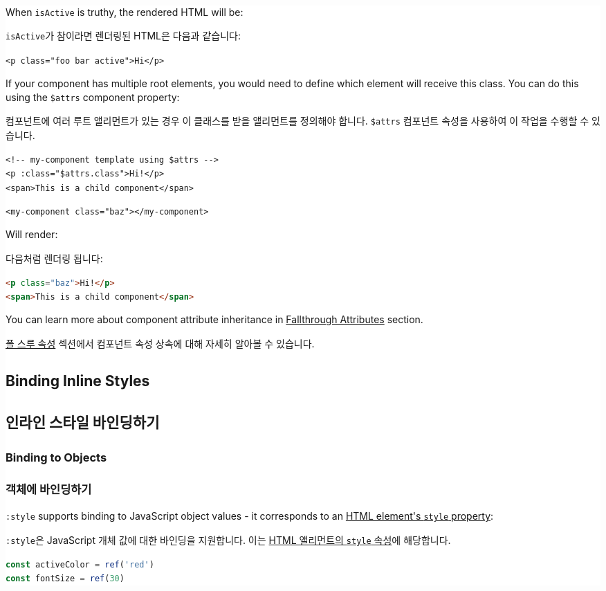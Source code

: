 When `isActive` is truthy, the rendered HTML will be:

`isActive`가 참이라면 렌더링된 HTML은 다음과 같습니다: 

```vue-html
<p class="foo bar active">Hi</p>
```

If your component has multiple root elements, you would need to define which element will receive this class. You can do this using the `$attrs` component property:

컴포넌트에 여러 루트 앨리먼트가 있는 경우 이 클래스를 받을 앨리먼트를 정의해야 합니다. `$attrs` 컴포넌트 속성을 사용하여 이 작업을 수행할 수 있습니다.


```vue-html
<!-- my-component template using $attrs -->
<p :class="$attrs.class">Hi!</p>
<span>This is a child component</span>
```

```vue-html
<my-component class="baz"></my-component>
```

Will render:

다음처럼 렌더링 됩니다:

```html
<p class="baz">Hi!</p>
<span>This is a child component</span>
```

You can learn more about component attribute inheritance in [Fallthrough Attributes](/guide/components/attrs.html) section.

[폴 스루 속성](/guide/components/attrs.html) 섹션에서 컴포넌트 속성 상속에 대해 자세히 알아볼 수 있습니다.


## Binding Inline Styles
## 인라인 스타일 바인딩하기

### Binding to Objects
### 객체에 바인딩하기

`:style` supports binding to JavaScript object values - it corresponds to an [HTML element's `style` property](https://developer.mozilla.org/en-US/docs/Web/API/HTMLElement/style):

`:style`은 JavaScript 개체 값에 대한 바인딩을 지원합니다. 이는 [HTML 앨리먼트의 `style` 속성](https://developer.mozilla.org/en-US/docs/Web/API/HTMLElement/style)에 해당합니다.




<div class="composition-api">

```js
const activeColor = ref('red')
const fontSize = ref(30)
```
